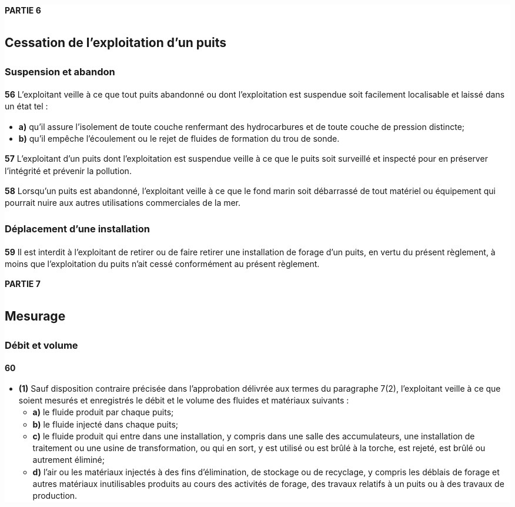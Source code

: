 

**PARTIE 6** 
## Cessation de l’exploitation d’un puits



### Suspension et abandon


**56** L’exploitant veille à ce que tout puits abandonné ou dont l’exploitation est suspendue soit facilement localisable et laissé dans un état tel :
- **a)** qu’il assure l’isolement de toute couche renfermant des hydrocarbures et de toute couche de pression distincte;
- **b)** qu’il empêche l’écoulement ou le rejet de fluides de formation du trou de sonde.



**57** L’exploitant d’un puits dont l’exploitation est suspendue veille à ce que le puits soit surveillé et inspecté pour en préserver l’intégrité et prévenir la pollution.



**58** Lorsqu’un puits est abandonné, l’exploitant veille à ce que le fond marin soit débarrassé de tout matériel ou équipement qui pourrait nuire aux autres utilisations commerciales de la mer.




### Déplacement d’une installation


**59** Il est interdit à l’exploitant de retirer ou de faire retirer une installation de forage d’un puits, en vertu du présent règlement, à moins que l’exploitation du puits n’ait cessé conformément au présent règlement.




**PARTIE 7** 
## Mesurage



### Débit et volume


**60** 

- **(1)** Sauf disposition contraire précisée dans l’approbation délivrée aux termes du paragraphe 7(2), l’exploitant veille à ce que soient mesurés et enregistrés le débit et le volume des fluides et matériaux suivants :
	- **a)** le fluide produit par chaque puits;
	- **b)** le fluide injecté dans chaque puits;
	- **c)** le fluide produit qui entre dans une installation, y compris dans une salle des accumulateurs, une installation de traitement ou une usine de transformation, ou qui en sort, y est utilisé ou est brûlé à la torche, est rejeté, est brûlé ou autrement éliminé;
	- **d)** l’air ou les matériaux injectés à des fins d’élimination, de stockage ou de recyclage, y compris les déblais de forage et autres matériaux inutilisables produits au cours des activités de forage, des travaux relatifs à un puits ou à des travaux de production.
